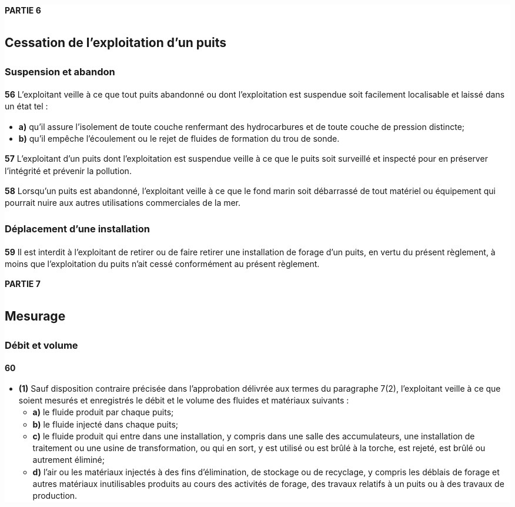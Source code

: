 

**PARTIE 6** 
## Cessation de l’exploitation d’un puits



### Suspension et abandon


**56** L’exploitant veille à ce que tout puits abandonné ou dont l’exploitation est suspendue soit facilement localisable et laissé dans un état tel :
- **a)** qu’il assure l’isolement de toute couche renfermant des hydrocarbures et de toute couche de pression distincte;
- **b)** qu’il empêche l’écoulement ou le rejet de fluides de formation du trou de sonde.



**57** L’exploitant d’un puits dont l’exploitation est suspendue veille à ce que le puits soit surveillé et inspecté pour en préserver l’intégrité et prévenir la pollution.



**58** Lorsqu’un puits est abandonné, l’exploitant veille à ce que le fond marin soit débarrassé de tout matériel ou équipement qui pourrait nuire aux autres utilisations commerciales de la mer.




### Déplacement d’une installation


**59** Il est interdit à l’exploitant de retirer ou de faire retirer une installation de forage d’un puits, en vertu du présent règlement, à moins que l’exploitation du puits n’ait cessé conformément au présent règlement.




**PARTIE 7** 
## Mesurage



### Débit et volume


**60** 

- **(1)** Sauf disposition contraire précisée dans l’approbation délivrée aux termes du paragraphe 7(2), l’exploitant veille à ce que soient mesurés et enregistrés le débit et le volume des fluides et matériaux suivants :
	- **a)** le fluide produit par chaque puits;
	- **b)** le fluide injecté dans chaque puits;
	- **c)** le fluide produit qui entre dans une installation, y compris dans une salle des accumulateurs, une installation de traitement ou une usine de transformation, ou qui en sort, y est utilisé ou est brûlé à la torche, est rejeté, est brûlé ou autrement éliminé;
	- **d)** l’air ou les matériaux injectés à des fins d’élimination, de stockage ou de recyclage, y compris les déblais de forage et autres matériaux inutilisables produits au cours des activités de forage, des travaux relatifs à un puits ou à des travaux de production.
